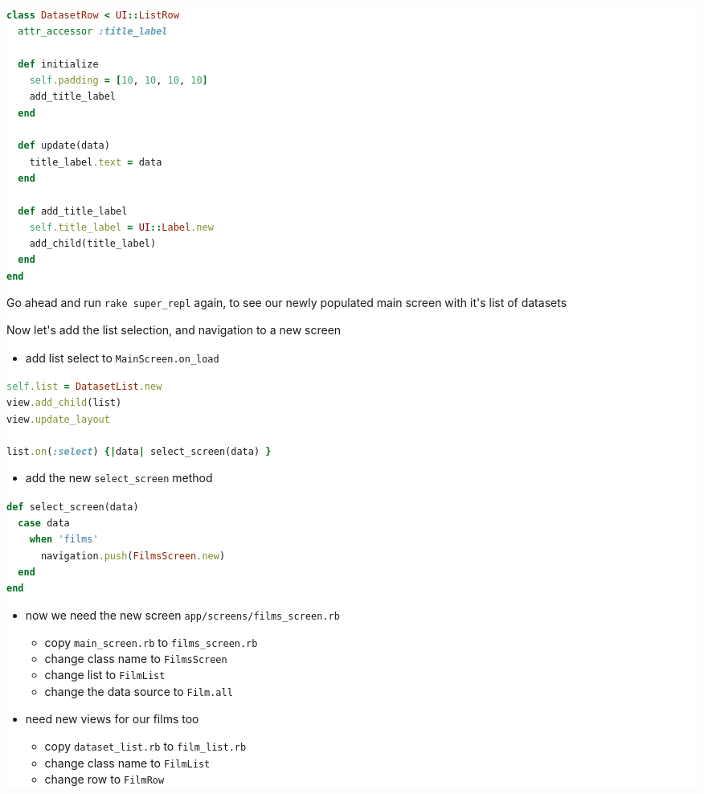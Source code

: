 ```ruby
class DatasetRow < UI::ListRow
  attr_accessor :title_label
  
  def initialize
    self.padding = [10, 10, 10, 10]
    add_title_label
  end
  
  def update(data)
    title_label.text = data
  end
  
  def add_title_label
    self.title_label = UI::Label.new
    add_child(title_label)
  end
end
```

Go ahead and run `rake super_repl` again, to see our newly populated main screen with it's list of datasets

Now let's add the list selection, and navigation to a new screen

- add list select to `MainScreen.on_load`

```ruby
self.list = DatasetList.new
view.add_child(list)
view.update_layout

list.on(:select) {|data| select_screen(data) }
```

- add the new `select_screen` method

```ruby
def select_screen(data)
  case data
    when 'films'
      navigation.push(FilmsScreen.new)
  end
end
```

- now we need the new screen `app/screens/films_screen.rb`
  - copy `main_screen.rb` to `films_screen.rb`
  - change class name to `FilmsScreen`
  - change list to `FilmList`
  - change the data source to `Film.all` 

- need new views for our films too
  - copy `dataset_list.rb` to `film_list.rb`
  - change class name to `FilmList`
  - change row to `FilmRow`
